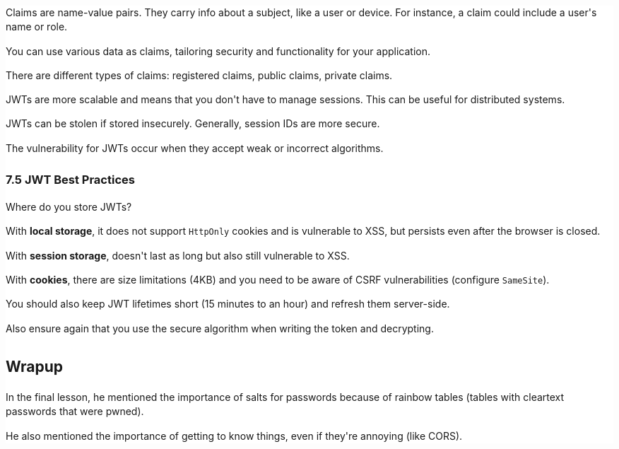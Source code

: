 Claims are name-value pairs. They carry info about a subject, like a user or device. For instance, a claim could include a user's name or role.

You can use various data as claims, tailoring security and functionality for your application.

There are different types of claims: registered claims, public claims, private claims.

JWTs are more scalable and means that you don't have to manage sessions. This can be useful for distributed systems.

JWTs can be stolen if stored insecurely. Generally, session IDs are more secure.

The vulnerability for JWTs occur when they accept weak or incorrect algorithms.

### 7.5 JWT Best Practices

Where do you store JWTs?

With **local storage**, it does not support `HttpOnly` cookies and is vulnerable to XSS, but persists even after the browser is closed.

With **session storage**, doesn't last as long but also still vulnerable to XSS.

With **cookies**, there are size limitations (4KB) and you need to be aware of CSRF vulnerabilities (configure `SameSite`).

You should also keep JWT lifetimes short (15 minutes to an hour) and refresh them server-side.

Also ensure again that you use the secure algorithm when writing the token and decrypting.

## Wrapup

In the final lesson, he mentioned the importance of salts for passwords because of rainbow tables (tables with cleartext passwords that were pwned).

He also mentioned the importance of getting to know things, even if they're annoying (like CORS).


